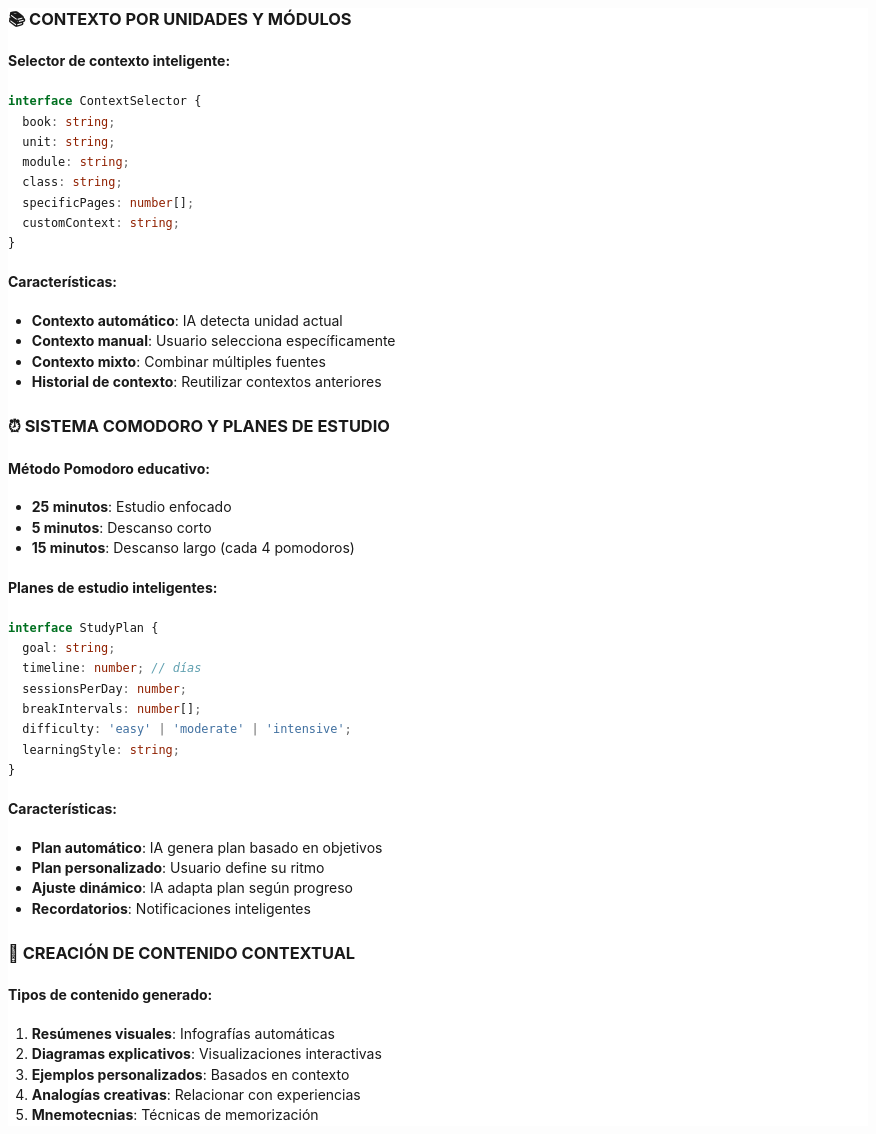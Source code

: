 ### 📚 **CONTEXTO POR UNIDADES Y MÓDULOS**

#### Selector de contexto inteligente:
```typescript
interface ContextSelector {
  book: string;
  unit: string;
  module: string;
  class: string;
  specificPages: number[];
  customContext: string;
}
```

#### Características:
- **Contexto automático**: IA detecta unidad actual
- **Contexto manual**: Usuario selecciona específicamente
- **Contexto mixto**: Combinar múltiples fuentes
- **Historial de contexto**: Reutilizar contextos anteriores

### ⏰ **SISTEMA COMODORO Y PLANES DE ESTUDIO**

#### Método Pomodoro educativo:
- **25 minutos**: Estudio enfocado
- **5 minutos**: Descanso corto
- **15 minutos**: Descanso largo (cada 4 pomodoros)

#### Planes de estudio inteligentes:
```typescript
interface StudyPlan {
  goal: string;
  timeline: number; // días
  sessionsPerDay: number;
  breakIntervals: number[];
  difficulty: 'easy' | 'moderate' | 'intensive';
  learningStyle: string;
}
```

#### Características:
- **Plan automático**: IA genera plan basado en objetivos
- **Plan personalizado**: Usuario define su ritmo
- **Ajuste dinámico**: IA adapta plan según progreso
- **Recordatorios**: Notificaciones inteligentes

### 🎨 **CREACIÓN DE CONTENIDO CONTEXTUAL**

#### Tipos de contenido generado:
1. **Resúmenes visuales**: Infografías automáticas
2. **Diagramas explicativos**: Visualizaciones interactivas
3. **Ejemplos personalizados**: Basados en contexto
4. **Analogías creativas**: Relacionar con experiencias
5. **Mnemotecnias**: Técnicas de memorización
